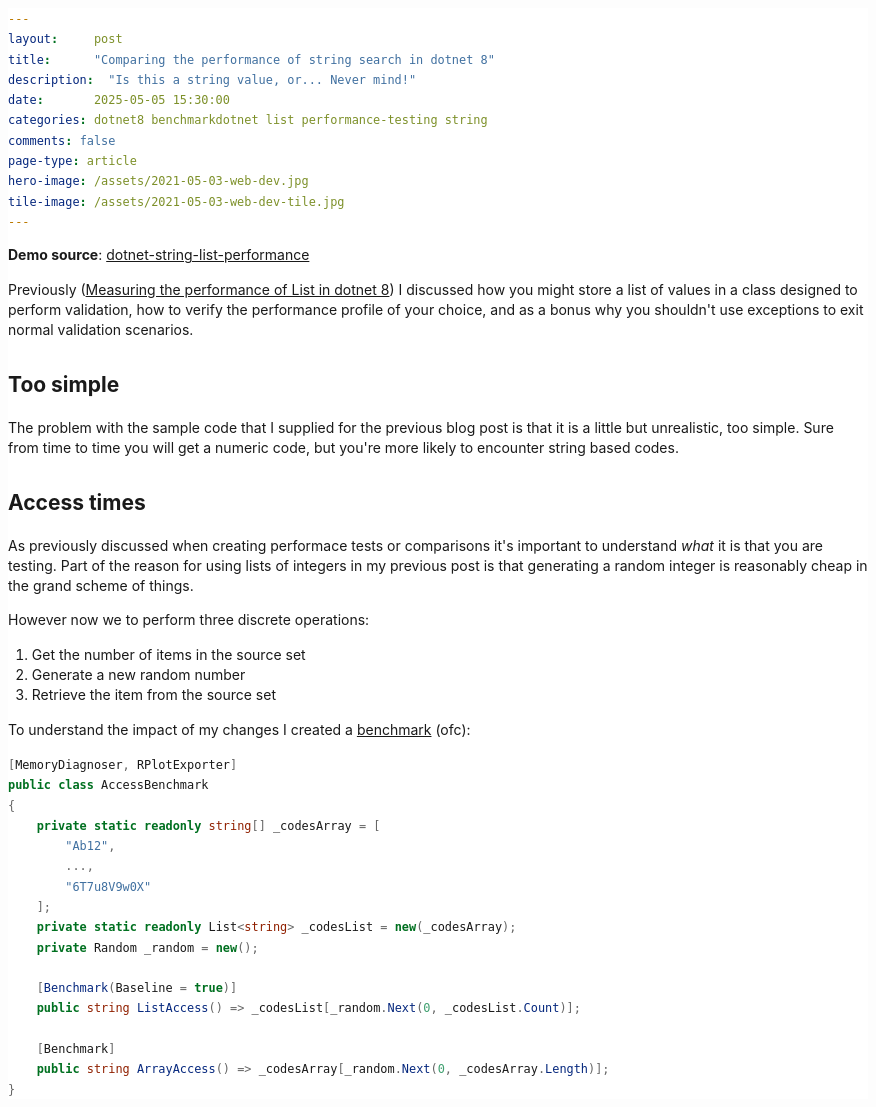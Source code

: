 ```yaml
---
layout: 	post
title:  	"Comparing the performance of string search in dotnet 8"
description:  "Is this a string value, or... Never mind!"
date:   	2025-05-05 15:30:00
categories: dotnet8 benchmarkdotnet list performance-testing string
comments: false
page-type: article
hero-image: /assets/2021-05-03-web-dev.jpg
tile-image: /assets/2021-05-03-web-dev-tile.jpg
---
```


**Demo source**: [dotnet-string-list-performance](https://github.com/steve-codemunkies/dotnet-string-list-performance)

Previously ([Measuring the performance of List in dotnet 8](https://www.codemunki.es/2025/05/02/dotnet-list-performance/)) I discussed how you might store a list of values in a class designed to perform validation, how to verify the performance profile of your choice, and as a bonus why you shouldn't use exceptions to exit normal validation scenarios.

## Too simple

The problem with the sample code that I supplied for the previous blog post is that it is a little but unrealistic, too simple. Sure from time to time you will get a numeric code, but you're more likely to encounter string based codes.

## Access times

As previously discussed when creating performace tests or comparisons it's important to understand _what_ it is that you are testing. Part of the reason for using lists of integers in my previous post is that generating a random integer is reasonably cheap in the grand scheme of things.

However now we to perform three discrete operations:

1. Get the number of items in the source set
2. Generate a new random number
3. Retrieve the item from the source set

To understand the impact of my changes I created a [benchmark](https://github.com/steve-codemunkies/dotnet-string-list-performance/blob/main/StringListBenchmark/AccessBenchmark.cs) (ofc):

```csharp
[MemoryDiagnoser, RPlotExporter]
public class AccessBenchmark
{
    private static readonly string[] _codesArray = [
        "Ab12",
        ...,
        "6T7u8V9w0X"
    ];
    private static readonly List<string> _codesList = new(_codesArray);
    private Random _random = new();

    [Benchmark(Baseline = true)]
    public string ListAccess() => _codesList[_random.Next(0, _codesList.Count)];

    [Benchmark]
    public string ArrayAccess() => _codesArray[_random.Next(0, _codesArray.Length)];
}
```
